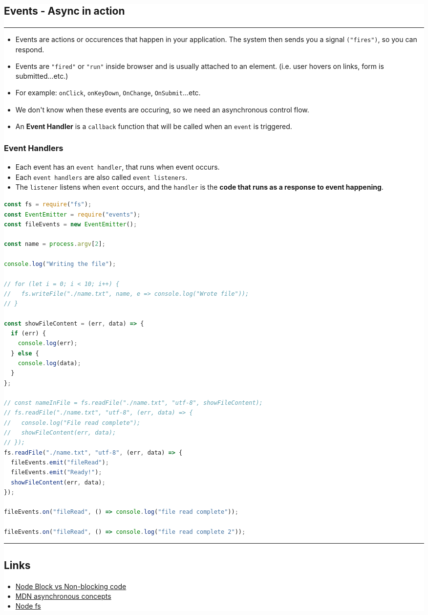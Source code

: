 ## Events - Async in action
----

* Events are actions or occurences that happen in your application. The system then sends you a signal `("fires")`, so you can respond.
* Events are `"fired"` or `"run"` inside browser and is usually attached to an element. (i.e. user hovers on links, form is submitted...etc.)
* For example: `onClick`, `onKeyDown`, `OnChange`, `OnSubmit`...etc.

* We don't know when these events are occuring, so we need an asynchronous control flow.
* An **Event Handler** is a `callback` function that will be called when an `event` is triggered.

### Event Handlers
* Each event has an `event handler`, that runs when event occurs.
* Each `event handlers` are also called `event listeners`.
* The `listener` listens when `event` occurs, and the `handler` is the **code that runs as a response to event happening**.


```js
const fs = require("fs");
const EventEmitter = require("events");
const fileEvents = new EventEmitter();

const name = process.argv[2];

console.log("Writing the file");

// for (let i = 0; i < 10; i++) {
//   fs.writeFile("./name.txt", name, e => console.log("Wrote file"));
// }

const showFileContent = (err, data) => {
  if (err) {
    console.log(err);
  } else {
    console.log(data);
  }
};

// const nameInFile = fs.readFile("./name.txt", "utf-8", showFileContent);
// fs.readFile("./name.txt", "utf-8", (err, data) => {
//   console.log("File read complete");
//   showFileContent(err, data);
// });
fs.readFile("./name.txt", "utf-8", (err, data) => {
  fileEvents.emit("fileRead");
  fileEvents.emit("Ready!");
  showFileContent(err, data);
});

fileEvents.on("fileRead", () => console.log("file read complete"));

fileEvents.on("fileRead", () => console.log("file read complete 2"));
```
---


## Links
- [Node Block vs Non-blocking code](https://nodejs.org/en/docs/guides/blocking-vs-non-blocking/)
- [MDN asynchronous concepts](https://developer.mozilla.org/en-US/docs/Learn/JavaScript/Asynchronous/Concepts)
- [Node fs](https://nodejs.org/api/fs.html)
